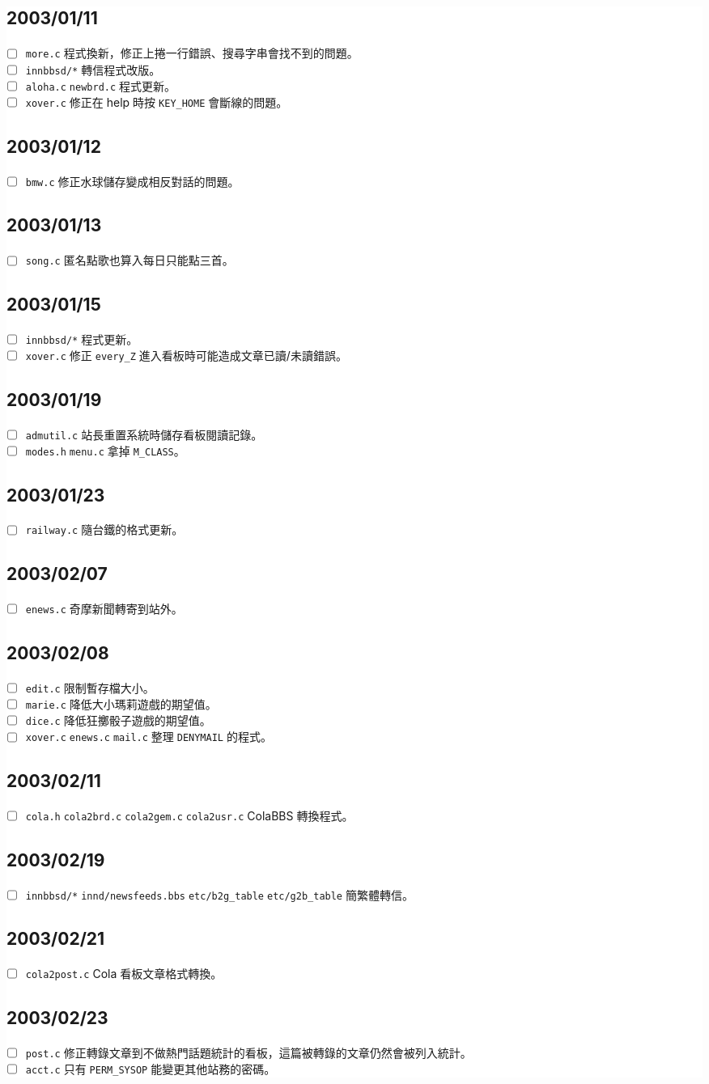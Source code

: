 ## 2003/01/11
- [ ] `more.c` 程式換新，修正上捲一行錯誤、搜尋字串會找不到的問題。
- [ ] `innbbsd/*` 轉信程式改版。
- [ ] `aloha.c` `newbrd.c` 程式更新。
- [ ] `xover.c` 修正在 help 時按 `KEY_HOME` 會斷線的問題。

## 2003/01/12
- [ ] `bmw.c` 修正水球儲存變成相反對話的問題。

## 2003/01/13
- [ ] `song.c` 匿名點歌也算入每日只能點三首。

## 2003/01/15
- [ ] `innbbsd/*` 程式更新。
- [ ] `xover.c` 修正 `every_Z` 進入看板時可能造成文章已讀/未讀錯誤。

## 2003/01/19
- [ ] `admutil.c` 站長重置系統時儲存看板閱讀記錄。
- [ ] `modes.h` `menu.c` 拿掉 `M_CLASS`。

## 2003/01/23
- [ ] `railway.c` 隨台鐵的格式更新。

## 2003/02/07
- [ ] `enews.c` 奇摩新聞轉寄到站外。

## 2003/02/08
- [ ] `edit.c` 限制暫存檔大小。
- [ ] `marie.c` 降低大小瑪莉遊戲的期望值。
- [ ] `dice.c` 降低狂擲骰子遊戲的期望值。
- [ ] `xover.c` `enews.c` `mail.c` 整理 `DENYMAIL` 的程式。

## 2003/02/11
- [ ] `cola.h` `cola2brd.c` `cola2gem.c` `cola2usr.c` ColaBBS 轉換程式。

## 2003/02/19
- [ ] `innbbsd/*` `innd/newsfeeds.bbs` `etc/b2g_table` `etc/g2b_table` 簡繁體轉信。

## 2003/02/21
- [ ] `cola2post.c` Cola 看板文章格式轉換。

## 2003/02/23
- [ ] `post.c` 修正轉錄文章到不做熱門話題統計的看板，這篇被轉錄的文章仍然會被列入統計。
- [ ] `acct.c` 只有 `PERM_SYSOP` 能變更其他站務的密碼。
